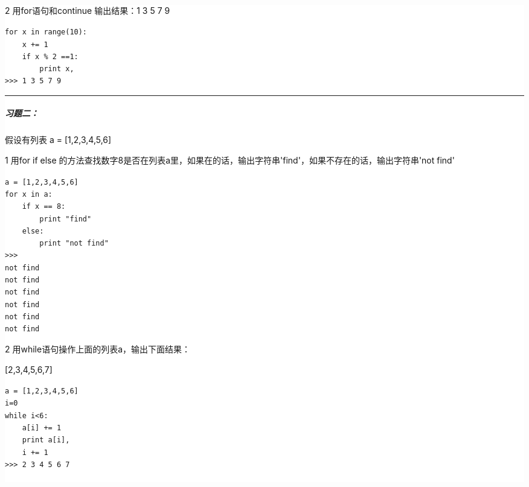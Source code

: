 2 用for语句和continue 输出结果：1 3 5 7 9

```
for x in range(10):
    x += 1
    if x % 2 ==1:
        print x,  
>>> 1 3 5 7 9
```

---

##### 习题二：
假设有列表 a = [1,2,3,4,5,6]

1 用for if else 的方法查找数字8是否在列表a里，如果在的话，输出字符串'find'，如果不存在的话，输出字符串'not find'

```
a = [1,2,3,4,5,6]
for x in a:
    if x == 8:
        print "find"
    else:
        print "not find"
>>>
not find
not find
not find
not find
not find
not find
```



2 用while语句操作上面的列表a，输出下面结果：

[2,3,4,5,6,7]

```
a = [1,2,3,4,5,6]
i=0
while i<6:    
    a[i] += 1
    print a[i],
    i += 1
>>> 2 3 4 5 6 7


```
